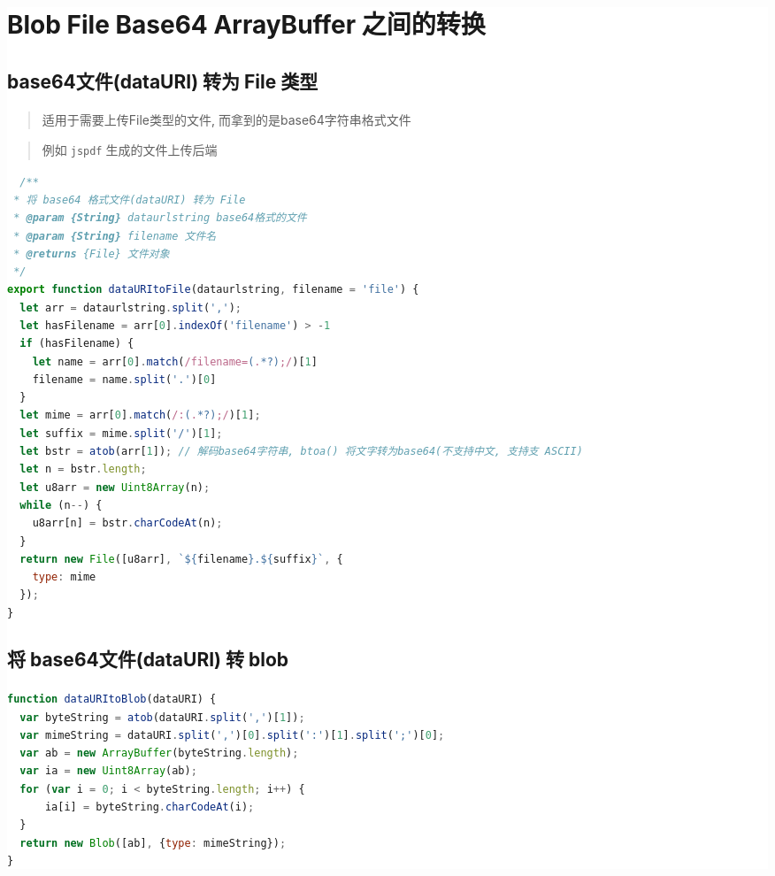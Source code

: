 # Blob File Base64 ArrayBuffer 之间的转换

## base64文件(dataURI) 转为 File 类型
> 适用于需要上传File类型的文件, 而拿到的是base64字符串格式文件

> 例如 `jspdf` 生成的文件上传后端

```javascript
  /**
 * 将 base64 格式文件(dataURI) 转为 File
 * @param {String} dataurlstring base64格式的文件
 * @param {String} filename 文件名
 * @returns {File} 文件对象
 */
export function dataURItoFile(dataurlstring, filename = 'file') {
  let arr = dataurlstring.split(',');
  let hasFilename = arr[0].indexOf('filename') > -1
  if (hasFilename) {
    let name = arr[0].match(/filename=(.*?);/)[1]
    filename = name.split('.')[0]
  }
  let mime = arr[0].match(/:(.*?);/)[1];
  let suffix = mime.split('/')[1];
  let bstr = atob(arr[1]); // 解码base64字符串, btoa() 将文字转为base64(不支持中文, 支持支 ASCII)
  let n = bstr.length;
  let u8arr = new Uint8Array(n);
  while (n--) {
    u8arr[n] = bstr.charCodeAt(n);
  }
  return new File([u8arr], `${filename}.${suffix}`, {
    type: mime
  });
}

```

## 将 base64文件(dataURI) 转 blob
```javascript
function dataURItoBlob(dataURI) {  
  var byteString = atob(dataURI.split(',')[1]);  
  var mimeString = dataURI.split(',')[0].split(':')[1].split(';')[0];  
  var ab = new ArrayBuffer(byteString.length);  
  var ia = new Uint8Array(ab);  
  for (var i = 0; i < byteString.length; i++) {  
      ia[i] = byteString.charCodeAt(i);  
  }  
  return new Blob([ab], {type: mimeString});  
}
```
